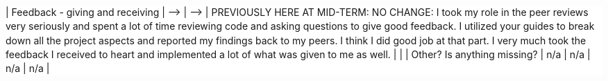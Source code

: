 | Feedback - giving and receiving             | -->                                                                                                                                                                                                                                               | -->                                                                                                  | PREVIOUSLY HERE AT MID-TERM: NO CHANGE: I took my role in the peer reviews very seriously and spent a lot of time reviewing code and asking questions to give good feedback.  I utilized your guides to break down all the project aspects and reported my findings back to my peers.  I think I did good job at that part.  I very much took the feedback I received to heart and implemented a lot of what was given to me as well.                                                                                                                   |                                                                                                                                                                                                                                                                                                                                                                                                                                                                                                                                                                                                                                                                                                                                                                                                                                                                                                                                                                                                                                                                                       |
| Other? Is anything missing?                 | n/a                                                                                                                                                                                                                                               | n/a                                                                                                  | n/a                                                                                                                                                                                                                                                                                                                                                                                                                                                                                                                                                     | n/a                                                                                                                                                                                                                                                                                                                                                                                                                                                                                                                                                                                                                                                                                                                                                                                                                                                                                                                                                                                                                                                                                   |